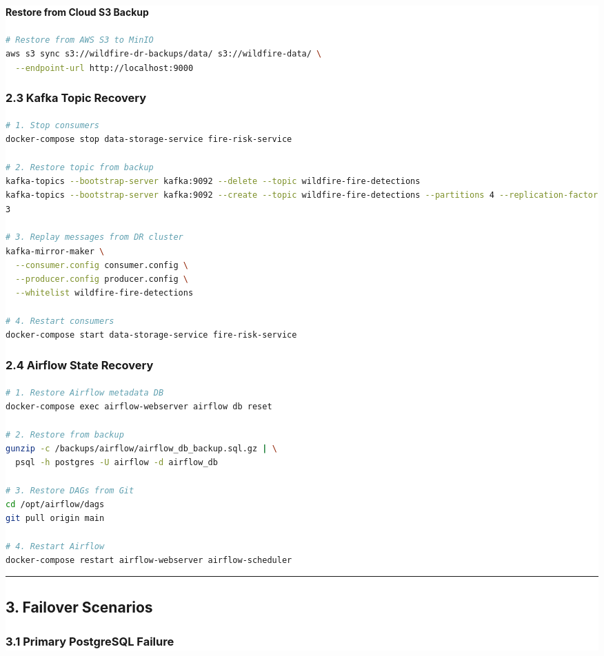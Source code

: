 #### Restore from Cloud S3 Backup

```bash
# Restore from AWS S3 to MinIO
aws s3 sync s3://wildfire-dr-backups/data/ s3://wildfire-data/ \
  --endpoint-url http://localhost:9000
```

### 2.3 Kafka Topic Recovery

```bash
# 1. Stop consumers
docker-compose stop data-storage-service fire-risk-service

# 2. Restore topic from backup
kafka-topics --bootstrap-server kafka:9092 --delete --topic wildfire-fire-detections
kafka-topics --bootstrap-server kafka:9092 --create --topic wildfire-fire-detections --partitions 4 --replication-factor 3

# 3. Replay messages from DR cluster
kafka-mirror-maker \
  --consumer.config consumer.config \
  --producer.config producer.config \
  --whitelist wildfire-fire-detections

# 4. Restart consumers
docker-compose start data-storage-service fire-risk-service
```

### 2.4 Airflow State Recovery

```bash
# 1. Restore Airflow metadata DB
docker-compose exec airflow-webserver airflow db reset

# 2. Restore from backup
gunzip -c /backups/airflow/airflow_db_backup.sql.gz | \
  psql -h postgres -U airflow -d airflow_db

# 3. Restore DAGs from Git
cd /opt/airflow/dags
git pull origin main

# 4. Restart Airflow
docker-compose restart airflow-webserver airflow-scheduler
```

---

## 3. Failover Scenarios

### 3.1 Primary PostgreSQL Failure
